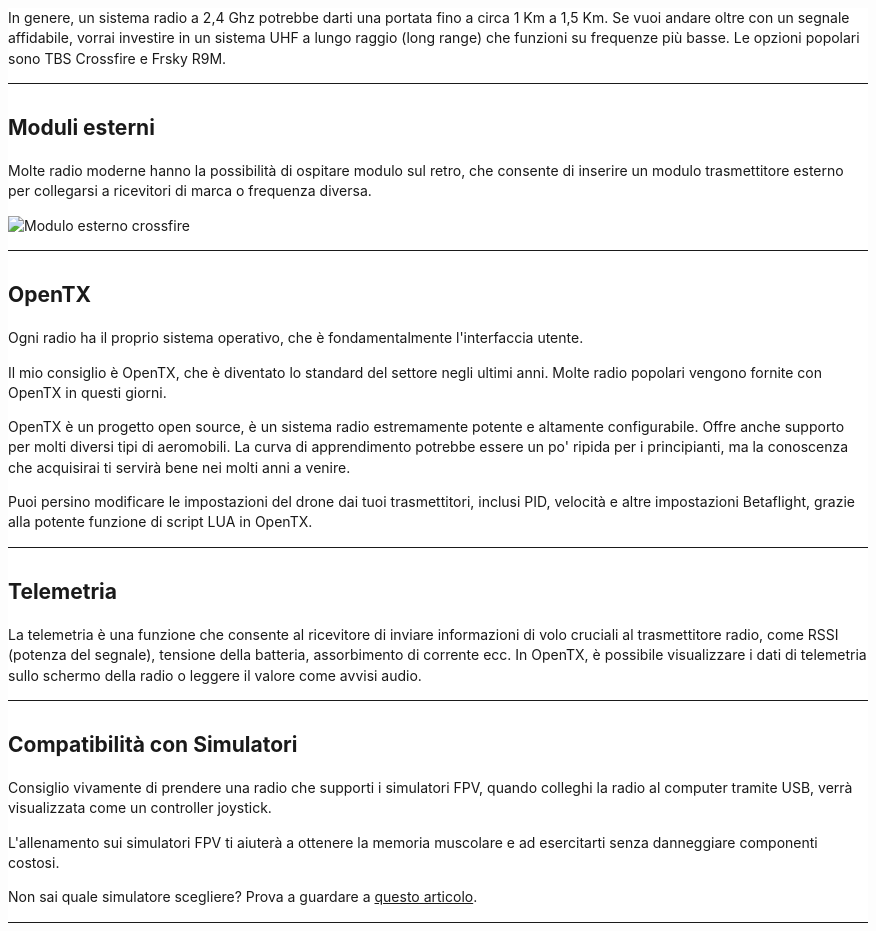In genere, un sistema radio a 2,4 Ghz potrebbe darti una portata fino a circa 1 Km a 1,5 Km. 
Se vuoi andare oltre con un segnale affidabile, vorrai investire in un sistema UHF a lungo raggio (long range) che funzioni su frequenze più basse. Le opzioni popolari sono TBS Crossfire e Frsky R9M.

---

## Moduli esterni

Molte radio moderne hanno la possibilità di ospitare modulo sul retro, che consente di inserire un modulo trasmettitore esterno per collegarsi a ricevitori di marca o frequenza diversa.

![Modulo esterno crossfire](/images/radiocomandi/external.png)

---

## OpenTX

Ogni radio ha il proprio sistema operativo, che è fondamentalmente l'interfaccia utente.

Il mio consiglio è OpenTX, che è diventato lo standard del settore negli ultimi anni. Molte radio popolari vengono fornite con OpenTX in questi giorni.

OpenTX è un progetto open source, è un sistema radio estremamente potente e altamente configurabile. Offre anche supporto per molti diversi tipi di aeromobili. La curva di apprendimento potrebbe essere un po' ripida per i principianti, ma la conoscenza che acquisirai ti servirà bene nei molti anni a venire.

Puoi persino modificare le impostazioni del drone dai tuoi trasmettitori, inclusi PID, velocità e altre impostazioni Betaflight, grazie alla potente funzione di script LUA in OpenTX.

---

## Telemetria

La telemetria è una funzione che consente al ricevitore di inviare informazioni di volo cruciali al trasmettitore radio, come RSSI (potenza del segnale), tensione della batteria, assorbimento di corrente ecc.
In OpenTX, è possibile visualizzare i dati di telemetria sullo schermo della radio o leggere il valore come avvisi audio.

---

## Compatibilità con Simulatori
Consiglio vivamente di prendere una radio che supporti i simulatori FPV, quando colleghi la radio al computer tramite USB, verrà visualizzata come un controller joystick.

L'allenamento sui simulatori FPV ti aiuterà a ottenere la memoria muscolare e ad esercitarti senza danneggiare componenti costosi.

Non sai quale simulatore scegliere? Prova a guardare a [questo articolo](https://lucafpv.com/simulatori-fpv).

---
